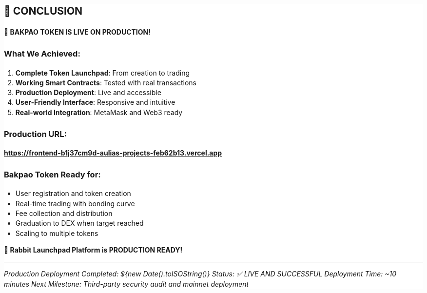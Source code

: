 
## 🎉 **CONCLUSION**

**🥟 BAKPAO TOKEN IS LIVE ON PRODUCTION!**

### **What We Achieved:**
1. **Complete Token Launchpad**: From creation to trading
2. **Working Smart Contracts**: Tested with real transactions
3. **Production Deployment**: Live and accessible
4. **User-Friendly Interface**: Responsive and intuitive
5. **Real-world Integration**: MetaMask and Web3 ready

### **Production URL:**
**https://frontend-b1j37cm9d-aulias-projects-feb62b13.vercel.app**

### **Bakpao Token Ready for:**
- User registration and token creation
- Real-time trading with bonding curve
- Fee collection and distribution
- Graduation to DEX when target reached
- Scaling to multiple tokens

**🚀 Rabbit Launchpad Platform is PRODUCTION READY!**

---
*Production Deployment Completed: ${new Date().toISOString()}*
*Status: ✅ LIVE AND SUCCESSFUL*
*Deployment Time: ~10 minutes*
*Next Milestone: Third-party security audit and mainnet deployment*